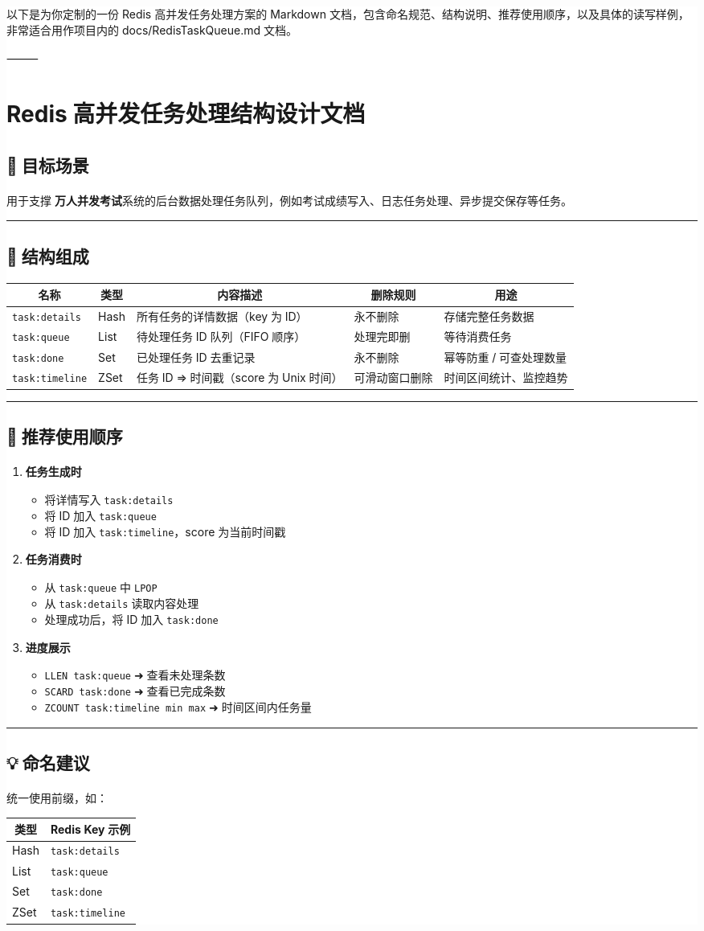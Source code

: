 以下是为你定制的一份 Redis 高并发任务处理方案的 Markdown 文档，包含命名规范、结构说明、推荐使用顺序，以及具体的读写样例，非常适合用作项目内的 docs/RedisTaskQueue.md 文档。

⸻



# Redis 高并发任务处理结构设计文档

## 📌 目标场景

用于支撑 **万人并发考试**系统的后台数据处理任务队列，例如考试成绩写入、日志任务处理、异步提交保存等任务。

---

## 📂 结构组成

| 名称             | 类型     | 内容描述                                 | 删除规则      | 用途                           |
|------------------|----------|------------------------------------------|----------------|--------------------------------|
| `task:details`   | Hash     | 所有任务的详情数据（key 为 ID）          | 永不删除      | 存储完整任务数据               |
| `task:queue`     | List     | 待处理任务 ID 队列（FIFO 顺序）          | 处理完即删     | 等待消费任务                   |
| `task:done`      | Set      | 已处理任务 ID 去重记录                   | 永不删除      | 幂等防重 / 可查处理数量        |
| `task:timeline`  | ZSet     | 任务 ID => 时间戳（score 为 Unix 时间）  | 可滑动窗口删除 | 时间区间统计、监控趋势         |

---

## 🧠 推荐使用顺序

1. **任务生成时**
   - 将详情写入 `task:details`
   - 将 ID 加入 `task:queue`
   - 将 ID 加入 `task:timeline`，score 为当前时间戳

2. **任务消费时**
   - 从 `task:queue` 中 `LPOP`
   - 从 `task:details` 读取内容处理
   - 处理成功后，将 ID 加入 `task:done`

3. **进度展示**
   - `LLEN task:queue` ➜ 查看未处理条数
   - `SCARD task:done` ➜ 查看已完成条数
   - `ZCOUNT task:timeline min max` ➜ 时间区间内任务量

---

## 💡 命名建议

统一使用前缀，如：

| 类型   | Redis Key 示例           |
|--------|---------------------------|
| Hash   | `task:details`            |
| List   | `task:queue`              |
| Set    | `task:done`               |
| ZSet   | `task:timeline`           |
